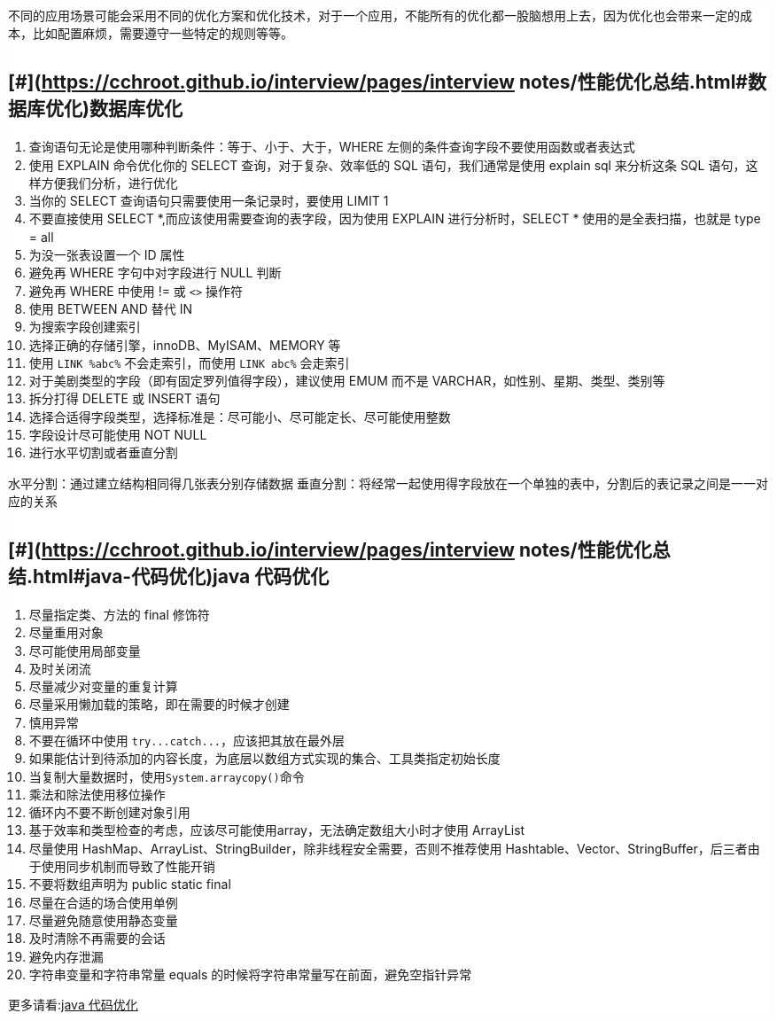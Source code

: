 不同的应用场景可能会采用不同的优化方案和优化技术，对于一个应用，不能所有的优化都一股脑想用上去，因为优化也会带来一定的成本，比如配置麻烦，需要遵守一些特定的规则等等。

## [#](https://cchroot.github.io/interview/pages/interview notes/性能优化总结.html#数据库优化)数据库优化

1. 查询语句无论是使用哪种判断条件：等于、小于、大于，WHERE 左侧的条件查询字段不要使用函数或者表达式
2. 使用 EXPLAIN 命令优化你的 SELECT 查询，对于复杂、效率低的 SQL 语句，我们通常是使用 explain sql 来分析这条 SQL 语句，这样方便我们分析，进行优化
3. 当你的 SELECT 查询语句只需要使用一条记录时，要使用 LIMIT 1
4. 不要直接使用 SELECT *,而应该使用需要查询的表字段，因为使用 EXPLAIN 进行分析时，SELECT * 使用的是全表扫描，也就是 type = all
5. 为没一张表设置一个 ID 属性
6. 避免再 WHERE 字句中对字段进行 NULL 判断
7. 避免再 WHERE 中使用 != 或 `<>` 操作符
8. 使用 BETWEEN AND 替代 IN
9. 为搜索字段创建索引
10. 选择正确的存储引擎，innoDB、MyISAM、MEMORY 等
11. 使用 `LINK %abc%` 不会走索引，而使用 `LINK abc%` 会走索引
12. 对于美剧类型的字段（即有固定罗列值得字段），建议使用 EMUM 而不是 VARCHAR，如性别、星期、类型、类别等
13. 拆分打得 DELETE 或 INSERT 语句
14. 选择合适得字段类型，选择标准是：尽可能小、尽可能定长、尽可能使用整数
15. 字段设计尽可能使用 NOT NULL
16. 进行水平切割或者垂直分割

水平分割：通过建立结构相同得几张表分别存储数据 垂直分割：将经常一起使用得字段放在一个单独的表中，分割后的表记录之间是一一对应的关系

## [#](https://cchroot.github.io/interview/pages/interview notes/性能优化总结.html#java-代码优化)java 代码优化

1. 尽量指定类、方法的 final 修饰符
2. 尽量重用对象
3. 尽可能使用局部变量
4. 及时关闭流
5. 尽量减少对变量的重复计算
6. 尽量采用懒加载的策略，即在需要的时候才创建
7. 慎用异常
8. 不要在循环中使用 `try...catch...`，应该把其放在最外层
9. 如果能估计到待添加的内容长度，为底层以数组方式实现的集合、工具类指定初始长度
10. 当复制大量数据时，使用`System.arraycopy()`命令
11. 乘法和除法使用移位操作
12. 循环内不要不断创建对象引用
13. 基于效率和类型检查的考虑，应该尽可能使用array，无法确定数组大小时才使用 ArrayList
14. 尽量使用 HashMap、ArrayList、StringBuilder，除非线程安全需要，否则不推荐使用 Hashtable、Vector、StringBuffer，后三者由于使用同步机制而导致了性能开销
15. 不要将数组声明为 public static final
16. 尽量在合适的场合使用单例
17. 尽量避免随意使用静态变量
18. 及时清除不再需要的会话
19. 避免内存泄漏
20. 字符串变量和字符串常量 equals 的时候将字符串常量写在前面，避免空指针异常

更多请看:[java 代码优化](https://www.cnblogs.com/xiang--liu/p/11599882.html)